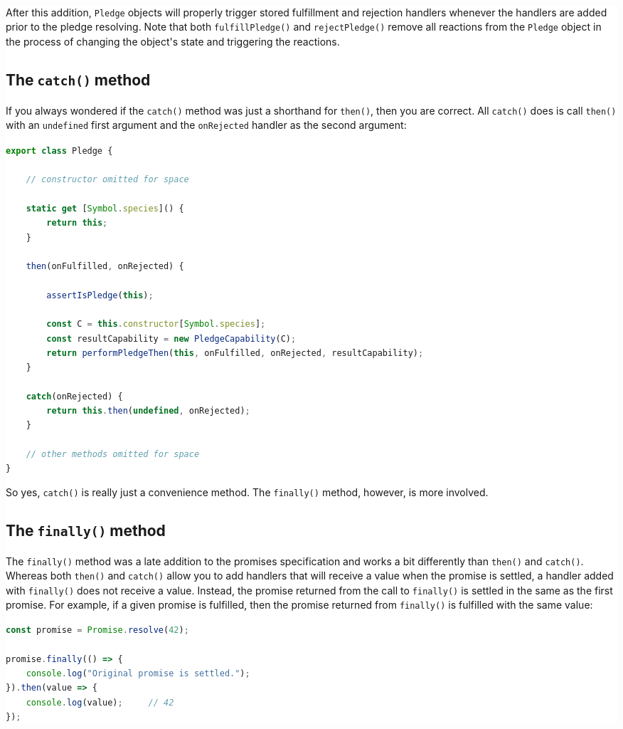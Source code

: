 After this addition, `Pledge` objects will properly trigger stored fulfillment and rejection handlers whenever the handlers are added prior to the pledge resolving. Note that both `fulfillPledge()` and `rejectPledge()` remove all reactions from the `Pledge` object in the process of changing the object's state and triggering the reactions.


## The `catch()` method

If you always wondered if the `catch()` method was just a shorthand for `then()`, then you are correct. All `catch()` does is call `then()` with an `undefined` first argument and the `onRejected` handler as the second argument:

```js
export class Pledge {

    // constructor omitted for space

    static get [Symbol.species]() {
        return this;
    }

    then(onFulfilled, onRejected) {

        assertIsPledge(this);

        const C = this.constructor[Symbol.species];
        const resultCapability = new PledgeCapability(C);
        return performPledgeThen(this, onFulfilled, onRejected, resultCapability);
    }

    catch(onRejected) {
        return this.then(undefined, onRejected);
    }

    // other methods omitted for space
}
```

So yes, `catch()` is really just a convenience method. The `finally()` method, however, is more involved.

## The `finally()` method

The `finally()` method was a late addition to the promises specification and works a bit differently than `then()` and `catch()`. Whereas both `then()` and `catch()` allow you to add handlers that will receive a value when the promise is settled, a handler added with `finally()` does not receive a value. Instead, the promise returned from the call to `finally()` is settled in the same as the first promise. For example, if a given promise is fulfilled, then the promise returned from `finally()` is fulfilled with the same value:

```js
const promise = Promise.resolve(42);

promise.finally(() => {
    console.log("Original promise is settled.");
}).then(value => {
    console.log(value);     // 42
});
```


[^1]: [PromiseCapability Records](https://www.ecma-international.org/ecma-262/11.0/index.html#sec-promisecapability-records)
[^2]: [NewPromiseCapability( C )](https://www.ecma-international.org/ecma-262/11.0/index.html#sec-newpromisecapability)
[^3]: [Promise.prototype.then( onFulfilled, onRejected )](https://www.ecma-international.org/ecma-262/11.0/index.html#sec-promise.prototype.then)
[^4]: [NewPromiseReactionJob( reaction, argument )](https://www.ecma-international.org/ecma-262/11.0/index.html#sec-newpromisereactionjob)
[^5]: [The Completion Record Specification Type](https://www.ecma-international.org/ecma-262/11.0/index.html#sec-completion-record-specification-type)
[^6]: [TriggerPromiseReactions( reactions, argument )](https://www.ecma-international.org/ecma-262/11.0/index.html#sec-triggerpromisereactions)
[^7]: [Promise.prototype.finally( onFinally )](https://www.ecma-international.org/ecma-262/11.0/index.html#sec-promise.prototype.finally)
[^8]: [Then Finally Functions](https://www.ecma-international.org/ecma-262/11.0/index.html#sec-thenfinallyfunctions)
[^9]: [PromiseResolve( C, x )](https://www.ecma-international.org/ecma-262/#sec-promise-resolve)
[^10]: [Catch Finally Functions](https://www.ecma-international.org/ecma-262/11.0/index.html#sec-catchfinallyfunctions)